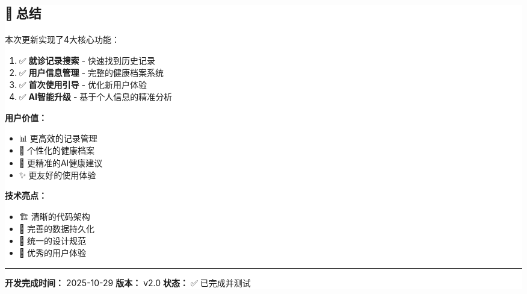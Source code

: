 
## 🎉 总结

本次更新实现了4大核心功能：

1. ✅ **就诊记录搜索** - 快速找到历史记录
2. ✅ **用户信息管理** - 完整的健康档案系统
3. ✅ **首次使用引导** - 优化新用户体验
4. ✅ **AI智能升级** - 基于个人信息的精准分析

**用户价值：**
- 📊 更高效的记录管理
- 👤 个性化的健康档案
- 🤖 更精准的AI健康建议
- ✨ 更友好的使用体验

**技术亮点：**
- 🏗 清晰的代码架构
- 💾 完善的数据持久化
- 🎨 统一的设计规范
- 🚀 优秀的用户体验

---

**开发完成时间：** 2025-10-29
**版本：** v2.0
**状态：** ✅ 已完成并测试


